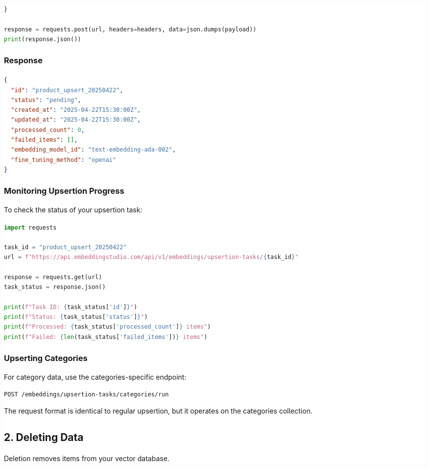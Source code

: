```python
}

response = requests.post(url, headers=headers, data=json.dumps(payload))
print(response.json())
```

### Response

```json
{
  "id": "product_upsert_20250422",
  "status": "pending",
  "created_at": "2025-04-22T15:30:00Z",
  "updated_at": "2025-04-22T15:30:00Z",
  "processed_count": 0,
  "failed_items": [],
  "embedding_model_id": "text-embedding-ada-002",
  "fine_tuning_method": "openai"
}
```

### Monitoring Upsertion Progress

To check the status of your upsertion task:

```python
import requests

task_id = "product_upsert_20250422"
url = f"https://api.embeddingstudio.com/api/v1/embeddings/upsertion-tasks/{task_id}"

response = requests.get(url)
task_status = response.json()

print(f"Task ID: {task_status['id']}")
print(f"Status: {task_status['status']}")
print(f"Processed: {task_status['processed_count']} items")
print(f"Failed: {len(task_status['failed_items'])} items")
```

### Upserting Categories

For category data, use the categories-specific endpoint:

```
POST /embeddings/upsertion-tasks/categories/run
```

The request format is identical to regular upsertion, but it operates on the categories collection.

## 2. Deleting Data

Deletion removes items from your vector database.

